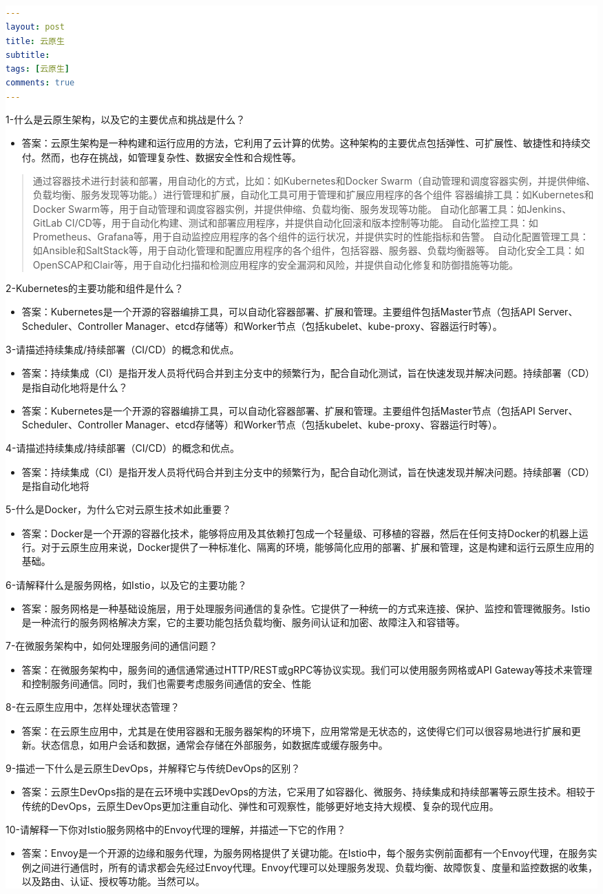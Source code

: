 ```yaml
---
layout: post
title: 云原生
subtitle:
tags: [云原生]
comments: true
---
```


1-什么是云原生架构，以及它的主要优点和挑战是什么？
   - 答案：云原生架构是一种构建和运行应用的方法，它利用了云计算的优势。这种架构的主要优点包括弹性、可扩展性、敏捷性和持续交付。然而，也存在挑战，如管理复杂性、数据安全性和合规性等。
> 通过容器技术进行封装和部署，用自动化的方式，比如：如Kubernetes和Docker Swarm（自动管理和调度容器实例，并提供伸缩、负载均衡、服务发现等功能。）进行管理和扩展，自动化工具可用于管理和扩展应用程序的各个组件
> 容器编排工具：如Kubernetes和Docker Swarm等，用于自动管理和调度容器实例，并提供伸缩、负载均衡、服务发现等功能。
> 自动化部署工具：如Jenkins、GitLab CI/CD等，用于自动化构建、测试和部署应用程序，并提供自动化回滚和版本控制等功能。
> 自动化监控工具：如Prometheus、Grafana等，用于自动监控应用程序的各个组件的运行状况，并提供实时的性能指标和告警。
>自动化配置管理工具：如Ansible和SaltStack等，用于自动化管理和配置应用程序的各个组件，包括容器、服务器、负载均衡器等。
>自动化安全工具：如OpenSCAP和Clair等，用于自动化扫描和检测应用程序的安全漏洞和风险，并提供自动化修复和防御措施等功能。

2-Kubernetes的主要功能和组件是什么？
   - 答案：Kubernetes是一个开源的容器编排工具，可以自动化容器部署、扩展和管理。主要组件包括Master节点（包括API Server、Scheduler、Controller Manager、etcd存储等）和Worker节点（包括kubelet、kube-proxy、容器运行时等）。

3-请描述持续集成/持续部署（CI/CD）的概念和优点。
   - 答案：持续集成（CI）是指开发人员将代码合并到主分支中的频繁行为，配合自动化测试，旨在快速发现并解决问题。持续部署（CD）是指自动化地将是什么？
   
   - 答案：Kubernetes是一个开源的容器编排工具，可以自动化容器部署、扩展和管理。主要组件包括Master节点（包括API Server、Scheduler、Controller Manager、etcd存储等）和Worker节点（包括kubelet、kube-proxy、容器运行时等）。

4-请描述持续集成/持续部署（CI/CD）的概念和优点。
   - 答案：持续集成（CI）是指开发人员将代码合并到主分支中的频繁行为，配合自动化测试，旨在快速发现并解决问题。持续部署（CD）是指自动化地将


5-什么是Docker，为什么它对云原生技术如此重要？
   - 答案：Docker是一个开源的容器化技术，能够将应用及其依赖打包成一个轻量级、可移植的容器，然后在任何支持Docker的机器上运行。对于云原生应用来说，Docker提供了一种标准化、隔离的环境，能够简化应用的部署、扩展和管理，这是构建和运行云原生应用的基础。

6-请解释什么是服务网格，如Istio，以及它的主要功能？
   - 答案：服务网格是一种基础设施层，用于处理服务间通信的复杂性。它提供了一种统一的方式来连接、保护、监控和管理微服务。Istio是一种流行的服务网格解决方案，它的主要功能包括负载均衡、服务间认证和加密、故障注入和容错等。

7-在微服务架构中，如何处理服务间的通信问题？
 - 答案：在微服务架构中，服务间的通信通常通过HTTP/REST或gRPC等协议实现。我们可以使用服务网格或API Gateway等技术来管理和控制服务间通信。同时，我们也需要考虑服务间通信的安全、性能


8-在云原生应用中，怎样处理状态管理？
   - 答案：在云原生应用中，尤其是在使用容器和无服务器架构的环境下，应用常常是无状态的，这使得它们可以很容易地进行扩展和更新。状态信息，如用户会话和数据，通常会存储在外部服务，如数据库或缓存服务中。

9-描述一下什么是云原生DevOps，并解释它与传统DevOps的区别？
   - 答案：云原生DevOps指的是在云环境中实践DevOps的方法，它采用了如容器化、微服务、持续集成和持续部署等云原生技术。相较于传统的DevOps，云原生DevOps更加注重自动化、弹性和可观察性，能够更好地支持大规模、复杂的现代应用。

10-请解释一下你对Istio服务网格中的Envoy代理的理解，并描述一下它的作用？
   - 答案：Envoy是一个开源的边缘和服务代理，为服务网格提供了关键功能。在Istio中，每个服务实例前面都有一个Envoy代理，在服务实例之间进行通信时，所有的请求都会先经过Envoy代理。Envoy代理可以处理服务发现、负载均衡、故障恢复、度量和监控数据的收集，以及路由、认证、授权等功能。当然可以。
